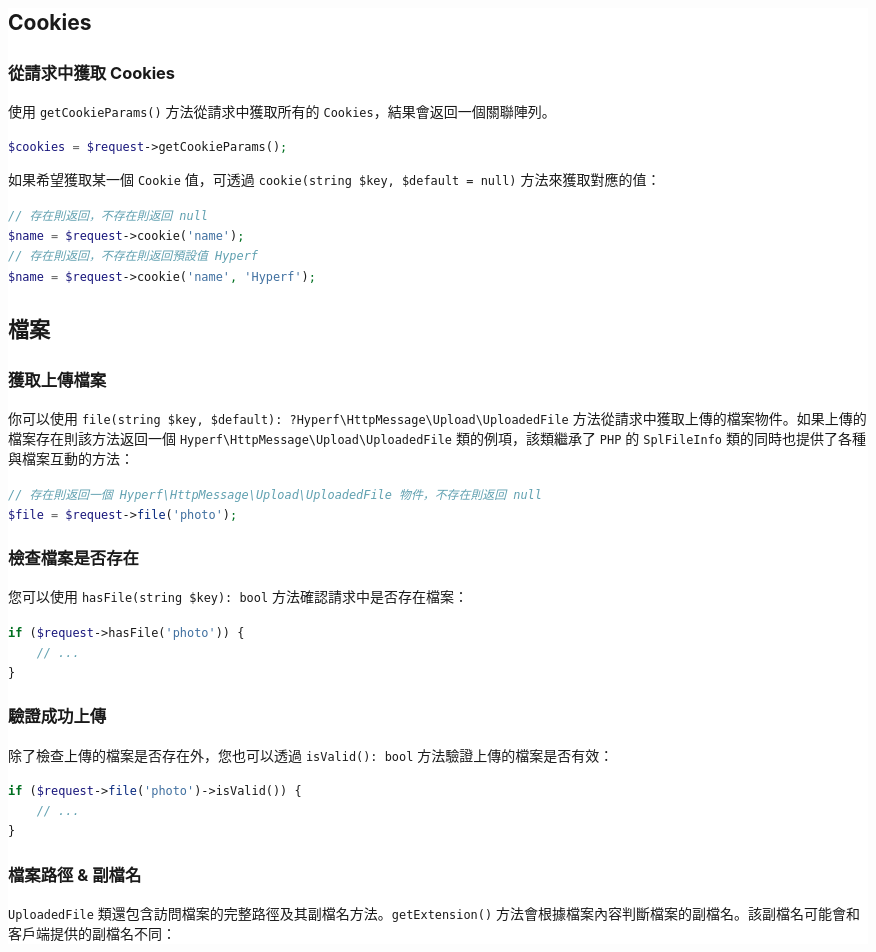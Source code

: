 ## Cookies

### 從請求中獲取 Cookies

使用 `getCookieParams()` 方法從請求中獲取所有的 `Cookies`，結果會返回一個關聯陣列。

```php
$cookies = $request->getCookieParams();
```

如果希望獲取某一個 `Cookie` 值，可透過 `cookie(string $key, $default = null)` 方法來獲取對應的值：

 ```php
// 存在則返回，不存在則返回 null
$name = $request->cookie('name');
// 存在則返回，不存在則返回預設值 Hyperf
$name = $request->cookie('name', 'Hyperf');
 ```

## 檔案

### 獲取上傳檔案

你可以使用 `file(string $key, $default): ?Hyperf\HttpMessage\Upload\UploadedFile` 方法從請求中獲取上傳的檔案物件。如果上傳的檔案存在則該方法返回一個 `Hyperf\HttpMessage\Upload\UploadedFile` 類的例項，該類繼承了 `PHP` 的 `SplFileInfo` 類的同時也提供了各種與檔案互動的方法：

```php
// 存在則返回一個 Hyperf\HttpMessage\Upload\UploadedFile 物件，不存在則返回 null
$file = $request->file('photo');
```

### 檢查檔案是否存在

您可以使用 `hasFile(string $key): bool` 方法確認請求中是否存在檔案：

```php
if ($request->hasFile('photo')) {
    // ...
}
```

### 驗證成功上傳

除了檢查上傳的檔案是否存在外，您也可以透過 `isValid(): bool` 方法驗證上傳的檔案是否有效：

```php
if ($request->file('photo')->isValid()) {
    // ...
}
```

### 檔案路徑 & 副檔名

`UploadedFile` 類還包含訪問檔案的完整路徑及其副檔名方法。`getExtension()` 方法會根據檔案內容判斷檔案的副檔名。該副檔名可能會和客戶端提供的副檔名不同：
